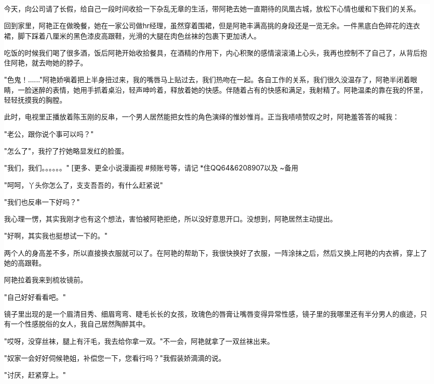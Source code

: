 

今天，向公司请了长假，给自己一段时间收拾一下杂乱无章的生活，带阿艳去她一直期待的凤凰古城，放松下心情也缓和下我们的关系。



回到家里，阿艳正在做晚餐，她在一家公司做hr经理，虽然穿着围裙，但是阿艳丰满高挑的身段还是一览无余。一件黑底白色碎花的连衣裙，脚下踩着八厘米的黑色漆皮高跟鞋，光滑的大腿在肉色丝袜的包裹下更加诱人。



吃饭的时候我们喝了很多酒，饭后阿艳开始收拾餐具，在酒精的作用下，内心积聚的感情滚滚涌上心头，我再也控制不了自己了，从背后抱住阿艳，就去吻她的脖子。



"色鬼！......"阿艳娇嗔着把上半身扭过来，我的嘴唇马上贴过去，我们热吻在一起。各自工作的关系，我们很久没温存了，阿艳半闭着眼睛，一脸迷醉的表情，她用手抓着桌沿，轻声呻吟着，释放着她的快感。伴随着占有的快感和满足，我射精了。阿艳温柔的靠在我的怀里，轻轻抚摸我的胸膛。



此时，电视里正播放着陈玉刚的反串，一个男人居然能把女性的角色演绎的惟妙惟肖。正当我啧啧赞叹之时，阿艳羞答答的喊我：



"老公，跟你说个事可以吗？"



"怎么了"，我拧了拧她略显发红的脸蛋。



"我们，我们。。。。。。" [更多、更全小说漫画视 #频账号等，请记 *住QQ64&6208907以及 ~备用



"呵呵，丫头你怎么了，支支吾吾的，有什么赶紧说"



"我们也反串一下好吗？"



我心理一愣，其实我刚才也有这个想法，害怕被阿艳拒绝，所以没好意思开口。没想到，阿艳居然主动提出。



"好啊，其实我也挺想试一下的。"



两个人的身高差不多，所以直接换衣服就可以了。在阿艳的帮助下，我很快换好了衣服，一阵涂抹之后，然后又换上阿艳的内衣裤，穿上了她的高跟鞋。



阿艳拉着我来到梳妆镜前。



"自己好好看看吧。"



镜子里出现的是一个眉清目秀、细眉弯弯、睫毛长长的女孩，玫瑰色的唇膏让嘴唇变得异常性感，镜子里的我哪里还有半分男人的痕迹，只有一个性感脱俗的女人，我自己居然陶醉其中。



"哎呀，没穿丝袜，腿上有汗毛，我去给你拿一双。"不一会，阿艳就拿了一双丝袜出来。



"奴家一会好好伺候艳姐，补偿您一下，您看行吗？"我假装娇滴滴的说。



"讨厌，赶紧穿上。"
